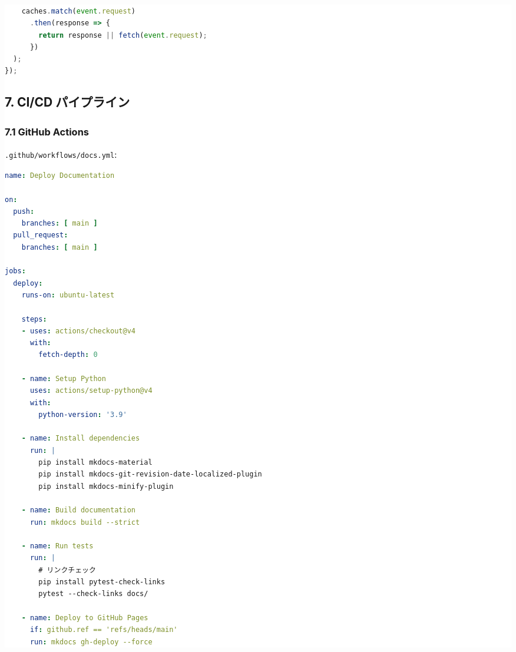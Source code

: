 ```javascript
    caches.match(event.request)
      .then(response => {
        return response || fetch(event.request);
      })
  );
});
```

## 7. CI/CD パイプライン

### 7.1 GitHub Actions

`.github/workflows/docs.yml`:

```yaml
name: Deploy Documentation

on:
  push:
    branches: [ main ]
  pull_request:
    branches: [ main ]

jobs:
  deploy:
    runs-on: ubuntu-latest
    
    steps:
    - uses: actions/checkout@v4
      with:
        fetch-depth: 0
    
    - name: Setup Python
      uses: actions/setup-python@v4
      with:
        python-version: '3.9'
    
    - name: Install dependencies
      run: |
        pip install mkdocs-material
        pip install mkdocs-git-revision-date-localized-plugin
        pip install mkdocs-minify-plugin
    
    - name: Build documentation
      run: mkdocs build --strict
    
    - name: Run tests
      run: |
        # リンクチェック
        pip install pytest-check-links
        pytest --check-links docs/
    
    - name: Deploy to GitHub Pages
      if: github.ref == 'refs/heads/main'
      run: mkdocs gh-deploy --force
```
